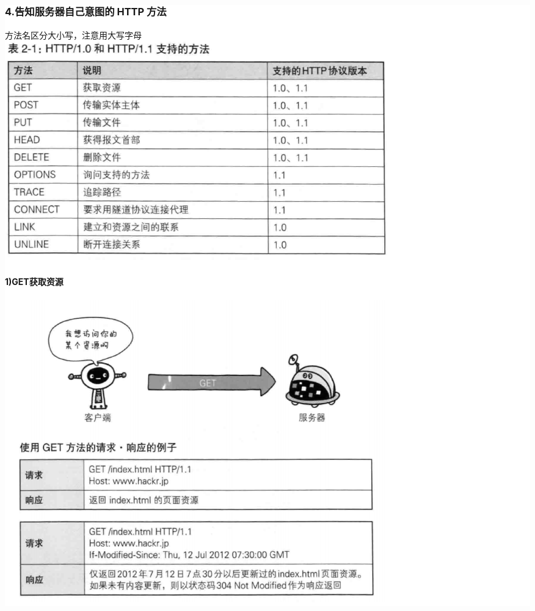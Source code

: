### 4.告知服务器自己意图的 HTTP 方法
方法名区分大小写，注意用大写字母
![HTTP支持的方法.png](picture/HTTP支持的方法.png)

#### 1)GET获取资源
![GET方法.png](picture/GET方法.png)
